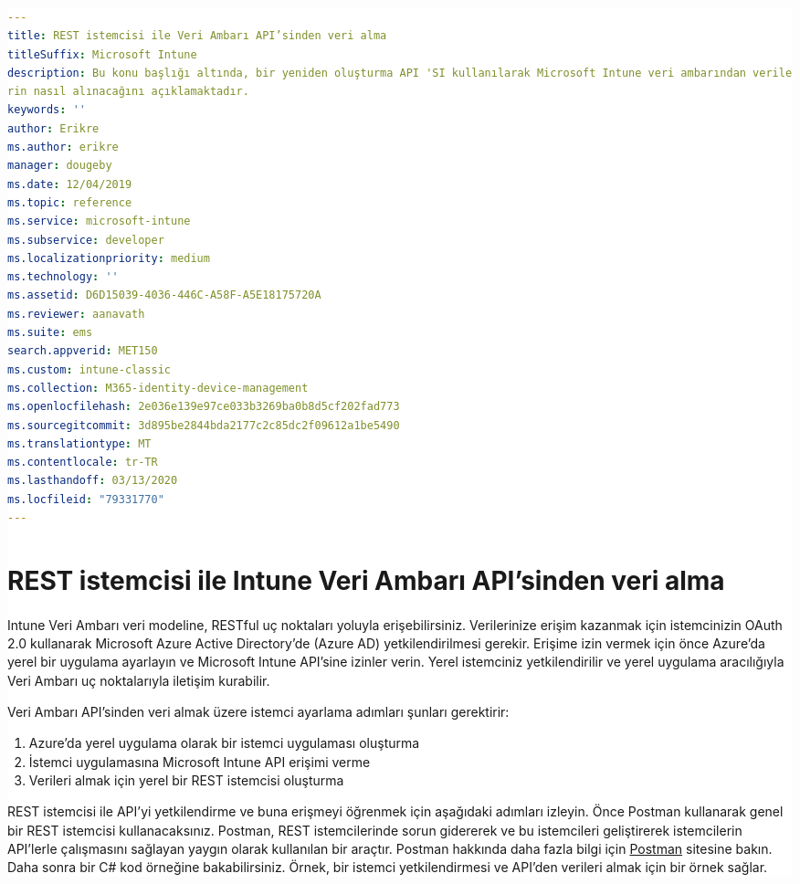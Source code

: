 ```yaml
---
title: REST istemcisi ile Veri Ambarı API’sinden veri alma
titleSuffix: Microsoft Intune
description: Bu konu başlığı altında, bir yeniden oluşturma API 'SI kullanılarak Microsoft Intune veri ambarından verilerin nasıl alınacağını açıklamaktadır.
keywords: ''
author: Erikre
ms.author: erikre
manager: dougeby
ms.date: 12/04/2019
ms.topic: reference
ms.service: microsoft-intune
ms.subservice: developer
ms.localizationpriority: medium
ms.technology: ''
ms.assetid: D6D15039-4036-446C-A58F-A5E18175720A
ms.reviewer: aanavath
ms.suite: ems
search.appverid: MET150
ms.custom: intune-classic
ms.collection: M365-identity-device-management
ms.openlocfilehash: 2e036e139e97ce033b3269ba0b8d5cf202fad773
ms.sourcegitcommit: 3d895be2844bda2177c2c85dc2f09612a1be5490
ms.translationtype: MT
ms.contentlocale: tr-TR
ms.lasthandoff: 03/13/2020
ms.locfileid: "79331770"
---
```

# <a name="get-data-from-the-intune-data-warehouse-api-with-a-rest-client"></a>REST istemcisi ile Intune Veri Ambarı API’sinden veri alma

Intune Veri Ambarı veri modeline, RESTful uç noktaları yoluyla erişebilirsiniz. Verilerinize erişim kazanmak için istemcinizin OAuth 2.0 kullanarak Microsoft Azure Active Directory’de (Azure AD) yetkilendirilmesi gerekir. Erişime izin vermek için önce Azure’da yerel bir uygulama ayarlayın ve Microsoft Intune API’sine izinler verin. Yerel istemciniz yetkilendirilir ve yerel uygulama aracılığıyla Veri Ambarı uç noktalarıyla iletişim kurabilir.

Veri Ambarı API’sinden veri almak üzere istemci ayarlama adımları şunları gerektirir:

1. Azure’da yerel uygulama olarak bir istemci uygulaması oluşturma
3. İstemci uygulamasına Microsoft Intune API erişimi verme
3. Verileri almak için yerel bir REST istemcisi oluşturma

REST istemcisi ile API’yi yetkilendirme ve buna erişmeyi öğrenmek için aşağıdaki adımları izleyin. Önce Postman kullanarak genel bir REST istemcisi kullanacaksınız. Postman, REST istemcilerinde sorun gidererek ve bu istemcileri geliştirerek istemcilerin API’lerle çalışmasını sağlayan yaygın olarak kullanılan bir araçtır. Postman hakkında daha fazla bilgi için [Postman](https://www.getpostman.com) sitesine bakın. Daha sonra bir C# kod örneğine bakabilirsiniz. Örnek, bir istemci yetkilendirmesi ve API’den verileri almak için bir örnek sağlar.
